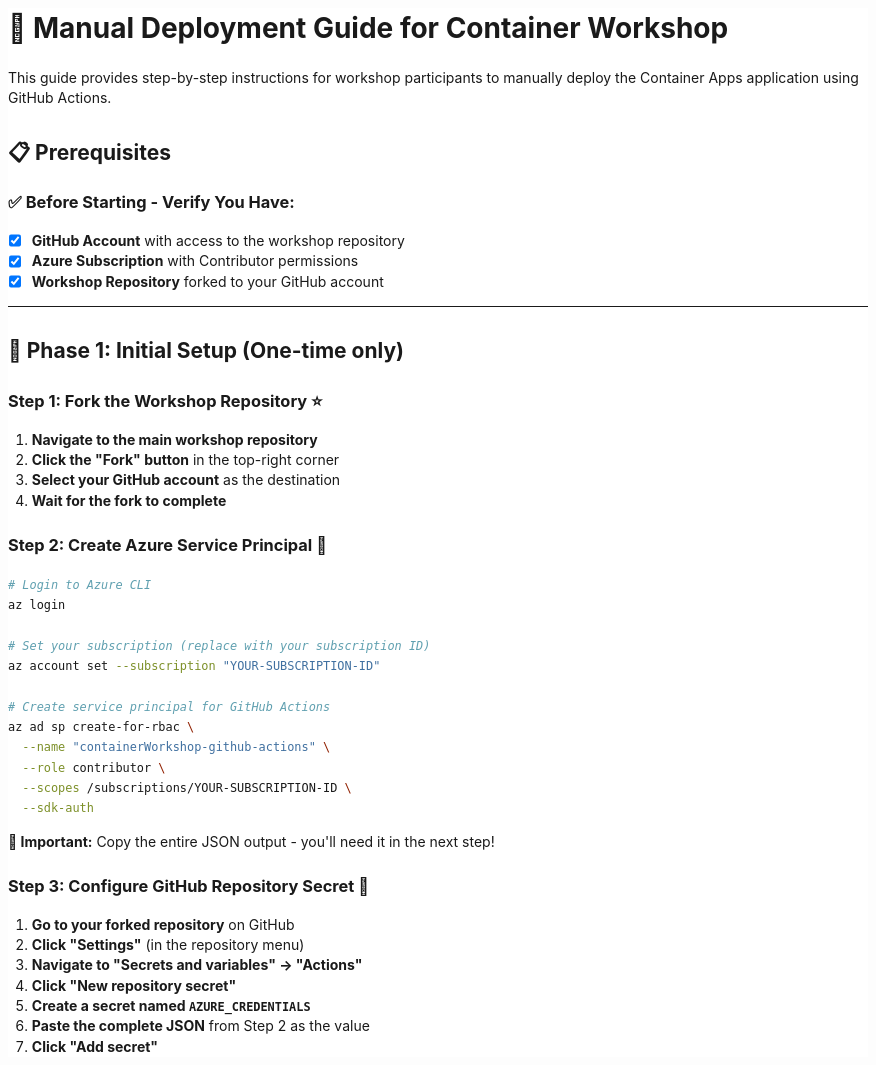 # 🚀 Manual Deployment Guide for Container Workshop

This guide provides step-by-step instructions for workshop participants to manually deploy the Container Apps application using GitHub Actions.

## 📋 Prerequisites

### ✅ **Before Starting - Verify You Have:**
- [x] **GitHub Account** with access to the workshop repository
- [x] **Azure Subscription** with Contributor permissions
- [x] **Workshop Repository** forked to your GitHub account

---

## 🎯 **Phase 1: Initial Setup (One-time only)**

### **Step 1: Fork the Workshop Repository** ⭐
1. **Navigate to the main workshop repository**
2. **Click the "Fork" button** in the top-right corner
3. **Select your GitHub account** as the destination
4. **Wait for the fork to complete**

### **Step 2: Create Azure Service Principal** 🔐
```bash
# Login to Azure CLI
az login

# Set your subscription (replace with your subscription ID)
az account set --subscription "YOUR-SUBSCRIPTION-ID"

# Create service principal for GitHub Actions
az ad sp create-for-rbac \
  --name "containerWorkshop-github-actions" \
  --role contributor \
  --scopes /subscriptions/YOUR-SUBSCRIPTION-ID \
  --sdk-auth
```

**📝 Important:** Copy the entire JSON output - you'll need it in the next step!

### **Step 3: Configure GitHub Repository Secret** 🔑
1. **Go to your forked repository** on GitHub
2. **Click "Settings"** (in the repository menu)
3. **Navigate to "Secrets and variables" → "Actions"**
4. **Click "New repository secret"**
5. **Create a secret named `AZURE_CREDENTIALS`**
6. **Paste the complete JSON** from Step 2 as the value
7. **Click "Add secret"**
